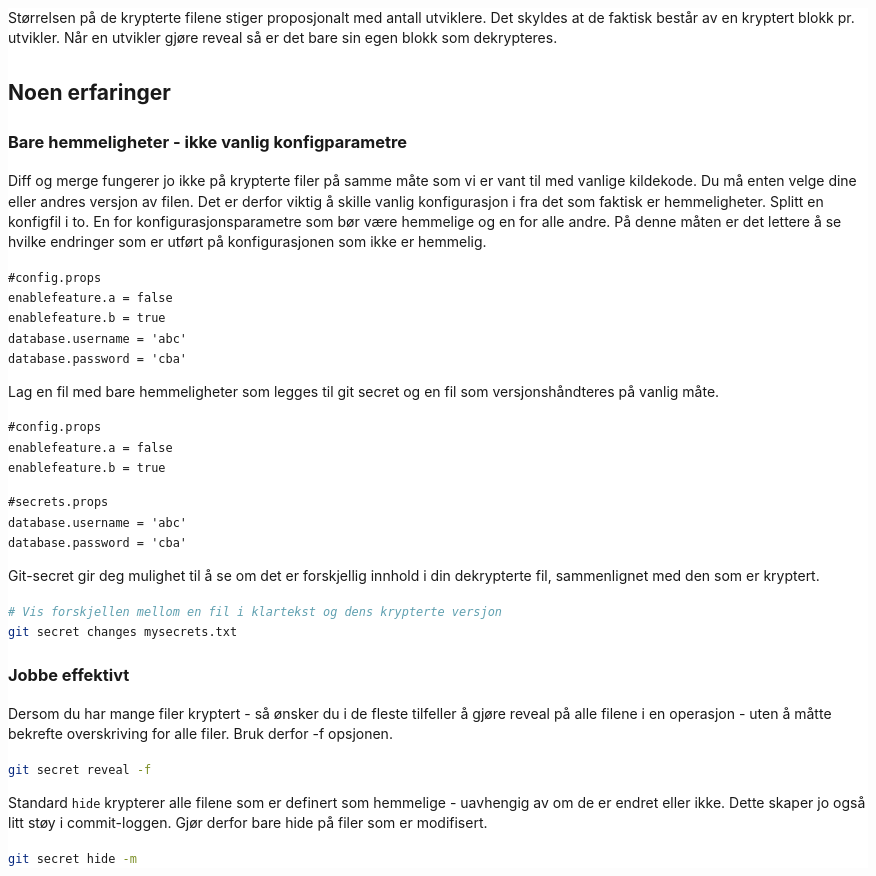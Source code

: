 Størrelsen på de krypterte filene stiger proposjonalt med antall utviklere. Det skyldes at de faktisk består av en kryptert blokk pr. utvikler. 
Når en utvikler gjøre reveal så er det bare sin egen blokk som dekrypteres.

## Noen erfaringer
### Bare hemmeligheter - ikke vanlig konfigparametre
Diff og merge fungerer jo ikke på krypterte filer på samme måte som vi er vant til med vanlige kildekode.
Du må enten velge dine eller andres versjon av filen. 
Det er derfor viktig å skille vanlig konfigurasjon i fra det som faktisk er hemmeligheter. 
Splitt en konfigfil i to. En for konfigurasjonsparametre som bør være hemmelige og en for alle andre.
På denne måten er det lettere å se hvilke endringer som er utført på konfigurasjonen som ikke er hemmelig.
```properties
#config.props
enablefeature.a = false
enablefeature.b = true
database.username = 'abc'
database.password = 'cba'
```
Lag en fil med bare hemmeligheter som legges til git secret og en fil som versjonshåndteres på vanlig måte.

```properties
#config.props
enablefeature.a = false
enablefeature.b = true
```
```properties
#secrets.props
database.username = 'abc'
database.password = 'cba'
```

Git-secret gir deg mulighet til å se om det er forskjellig innhold i din dekrypterte fil, sammenlignet med den som er kryptert.  
```zsh
# Vis forskjellen mellom en fil i klartekst og dens krypterte versjon
git secret changes mysecrets.txt
```

### Jobbe effektivt
Dersom du har mange filer kryptert - så ønsker du i de fleste tilfeller å gjøre reveal på alle filene i en operasjon - uten å måtte bekrefte overskriving for alle filer. Bruk derfor -f opsjonen. 
```zsh
git secret reveal -f
```
Standard ```hide``` krypterer alle filene som er definert som hemmelige - uavhengig av om de er endret eller ikke. Dette skaper jo også litt støy i commit-loggen. 
Gjør derfor bare hide på filer som er modifisert.
```zsh
git secret hide -m
```
